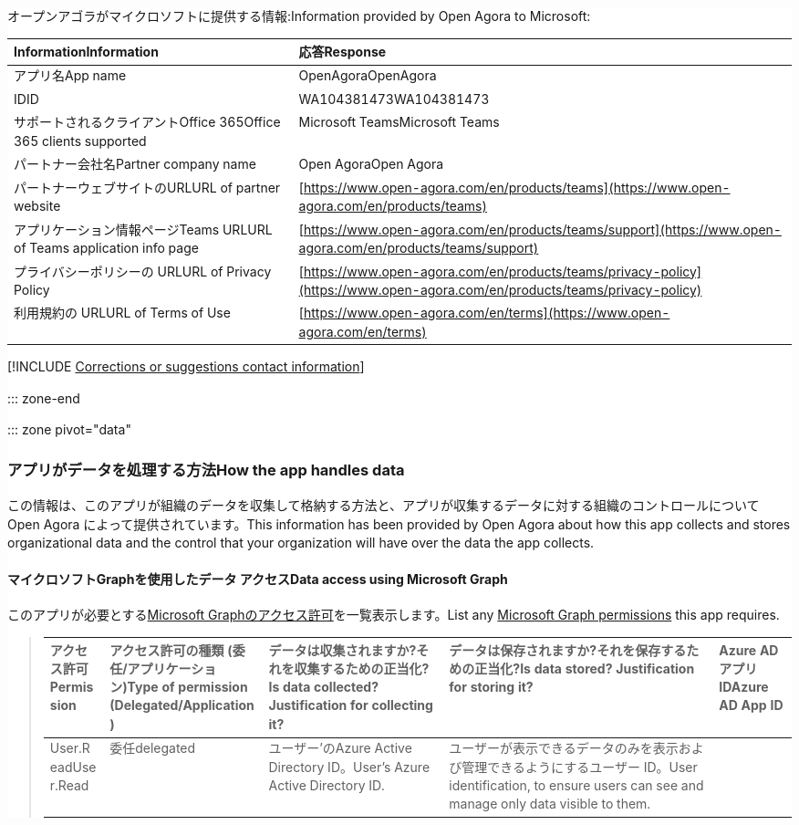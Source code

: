 <span data-ttu-id="3d48b-108">オープンアゴラがマイクロソフトに提供する情報:</span><span class="sxs-lookup"><span data-stu-id="3d48b-108">Information provided by Open Agora to Microsoft:</span></span>

| <span data-ttu-id="3d48b-109">**Information**</span><span class="sxs-lookup"><span data-stu-id="3d48b-109">**Information**</span></span> | <span data-ttu-id="3d48b-110">**応答**</span><span class="sxs-lookup"><span data-stu-id="3d48b-110">**Response**</span></span> |
|:----------------|:-------------|
| <span data-ttu-id="3d48b-111">アプリ名</span><span class="sxs-lookup"><span data-stu-id="3d48b-111">App name</span></span> | <span data-ttu-id="3d48b-112">OpenAgora</span><span class="sxs-lookup"><span data-stu-id="3d48b-112">OpenAgora</span></span> |
| <span data-ttu-id="3d48b-113">ID</span><span class="sxs-lookup"><span data-stu-id="3d48b-113">ID</span></span> | <span data-ttu-id="3d48b-114">WA104381473</span><span class="sxs-lookup"><span data-stu-id="3d48b-114">WA104381473</span></span> |
| <span data-ttu-id="3d48b-115">サポートされるクライアントOffice 365</span><span class="sxs-lookup"><span data-stu-id="3d48b-115">Office 365 clients supported</span></span> | <span data-ttu-id="3d48b-116">Microsoft Teams</span><span class="sxs-lookup"><span data-stu-id="3d48b-116">Microsoft Teams</span></span> |
| <span data-ttu-id="3d48b-117">パートナー会社名</span><span class="sxs-lookup"><span data-stu-id="3d48b-117">Partner company name</span></span> | <span data-ttu-id="3d48b-118">Open Agora</span><span class="sxs-lookup"><span data-stu-id="3d48b-118">Open Agora</span></span> |
| <span data-ttu-id="3d48b-119">パートナーウェブサイトのURL</span><span class="sxs-lookup"><span data-stu-id="3d48b-119">URL of partner website</span></span> | [https://www.open-agora.com/en/products/teams](https://www.open-agora.com/en/products/teams) |
| <span data-ttu-id="3d48b-120">アプリケーション情報ページTeams URL</span><span class="sxs-lookup"><span data-stu-id="3d48b-120">URL of Teams application info page</span></span> | [https://www.open-agora.com/en/products/teams/support](https://www.open-agora.com/en/products/teams/support) |
| <span data-ttu-id="3d48b-121">プライバシーポリシーの URL</span><span class="sxs-lookup"><span data-stu-id="3d48b-121">URL of Privacy Policy</span></span> | [https://www.open-agora.com/en/products/teams/privacy-policy](https://www.open-agora.com/en/products/teams/privacy-policy) |
| <span data-ttu-id="3d48b-122">利用規約の URL</span><span class="sxs-lookup"><span data-stu-id="3d48b-122">URL of Terms of Use</span></span> | [https://www.open-agora.com/en/terms](https://www.open-agora.com/en/terms) |

 [!INCLUDE [Corrections or suggestions contact information](../includes/corrections-or-suggestions.md)]

::: zone-end

::: zone pivot="data"

### <a name="how-the-app-handles-data"></a><span data-ttu-id="3d48b-123">アプリがデータを処理する方法</span><span class="sxs-lookup"><span data-stu-id="3d48b-123">How the app handles data</span></span>

<span data-ttu-id="3d48b-124">この情報は、このアプリが組織のデータを収集して格納する方法と、アプリが収集するデータに対する組織のコントロールについて Open Agora によって提供されています。</span><span class="sxs-lookup"><span data-stu-id="3d48b-124">This information has been provided by Open Agora about how this app collects and stores organizational data and the control that your organization will have over the data the app collects.</span></span>

#### <a name="data-access-using-microsoft-graph"></a><span data-ttu-id="3d48b-125">マイクロソフトGraphを使用したデータ アクセス</span><span class="sxs-lookup"><span data-stu-id="3d48b-125">Data access using Microsoft Graph</span></span>

<span data-ttu-id="3d48b-126">このアプリが必要とする[Microsoft Graphのアクセス許可](https://docs.microsoft.com/graph/permissions-reference)を一覧表示します。</span><span class="sxs-lookup"><span data-stu-id="3d48b-126">List any [Microsoft Graph permissions](https://docs.microsoft.com/graph/permissions-reference) this app requires.</span></span>

>| <span data-ttu-id="3d48b-127">**アクセス許可**</span><span class="sxs-lookup"><span data-stu-id="3d48b-127">**Permission**</span></span>  | <span data-ttu-id="3d48b-128">**アクセス許可の種類 (委任/アプリケーション)**</span><span class="sxs-lookup"><span data-stu-id="3d48b-128">**Type of permission (Delegated/Application)**</span></span> | <span data-ttu-id="3d48b-129">**データは収集されますか?それを収集するための正当化?**</span><span class="sxs-lookup"><span data-stu-id="3d48b-129">**Is data collected? Justification for collecting it?**</span></span> | <span data-ttu-id="3d48b-130">**データは保存されますか?それを保存するための正当化?**</span><span class="sxs-lookup"><span data-stu-id="3d48b-130">**Is data stored? Justification for storing it?**</span></span> | <span data-ttu-id="3d48b-131">**Azure AD アプリ ID**</span><span class="sxs-lookup"><span data-stu-id="3d48b-131">**Azure AD App ID**</span></span> |
>|:----------------|:--------------------|:---------------------------------------------------|:--------------------------|:--------------------------|
>| <span data-ttu-id="3d48b-132">User.Read</span><span class="sxs-lookup"><span data-stu-id="3d48b-132">User.Read</span></span> | <span data-ttu-id="3d48b-133">委任</span><span class="sxs-lookup"><span data-stu-id="3d48b-133">delegated</span></span> | <span data-ttu-id="3d48b-134">ユーザー&#8217;のAzure Active Directory ID。</span><span class="sxs-lookup"><span data-stu-id="3d48b-134">User&#8217;s Azure Active Directory ID.</span></span> | <span data-ttu-id="3d48b-135">ユーザーが表示できるデータのみを表示および管理できるようにするユーザー ID。</span><span class="sxs-lookup"><span data-stu-id="3d48b-135">User identification, to ensure users can see and manage only data visible to them.</span></span> |  |
